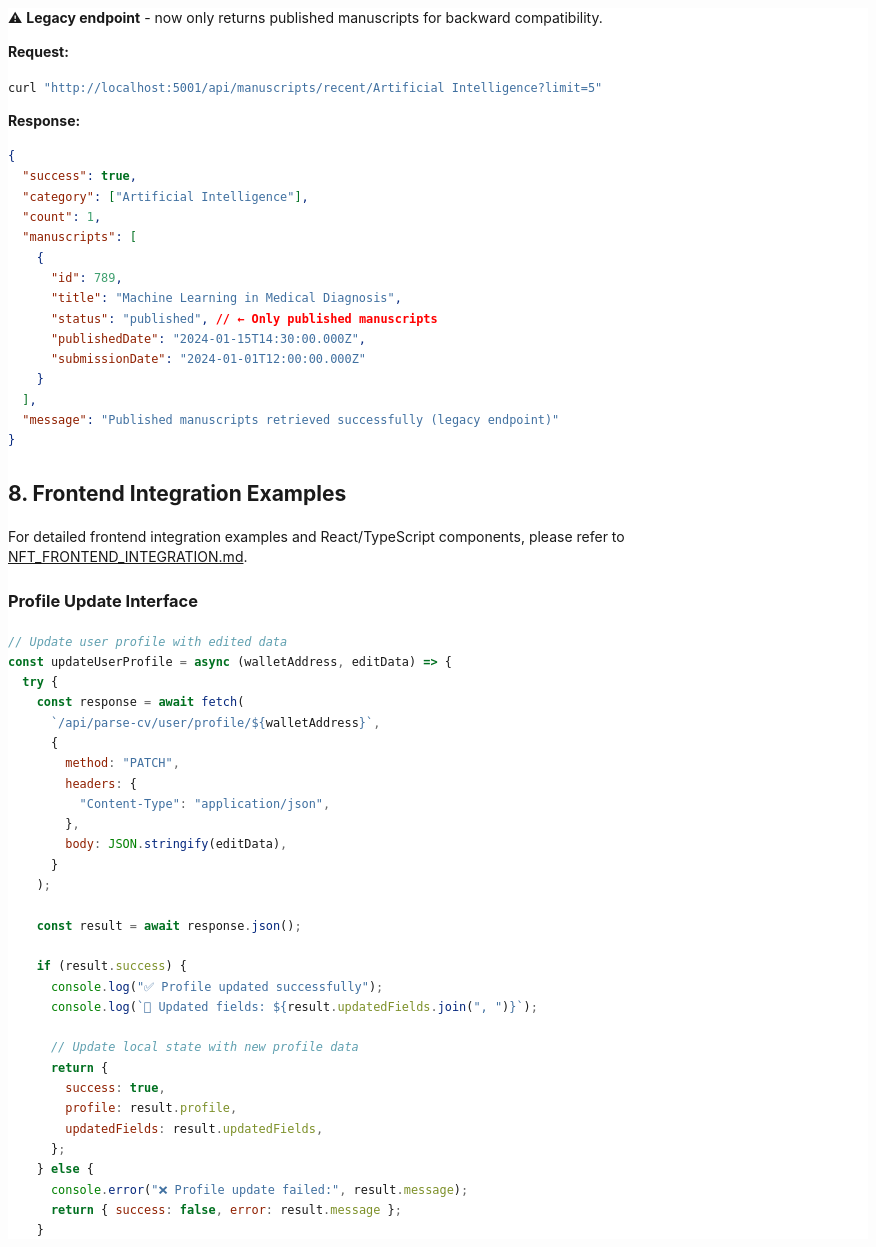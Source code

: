 ⚠️ **Legacy endpoint** - now only returns published manuscripts for backward compatibility.

**Request:**

```bash
curl "http://localhost:5001/api/manuscripts/recent/Artificial Intelligence?limit=5"
```

**Response:**

```json
{
  "success": true,
  "category": ["Artificial Intelligence"],
  "count": 1,
  "manuscripts": [
    {
      "id": 789,
      "title": "Machine Learning in Medical Diagnosis",
      "status": "published", // ← Only published manuscripts
      "publishedDate": "2024-01-15T14:30:00.000Z",
      "submissionDate": "2024-01-01T12:00:00.000Z"
    }
  ],
  "message": "Published manuscripts retrieved successfully (legacy endpoint)"
}
```

## 8. Frontend Integration Examples

For detailed frontend integration examples and React/TypeScript components, please refer to [NFT_FRONTEND_INTEGRATION.md](./NFT_FRONTEND_INTEGRATION.md).

### Profile Update Interface

```javascript
// Update user profile with edited data
const updateUserProfile = async (walletAddress, editData) => {
  try {
    const response = await fetch(
      `/api/parse-cv/user/profile/${walletAddress}`,
      {
        method: "PATCH",
        headers: {
          "Content-Type": "application/json",
        },
        body: JSON.stringify(editData),
      }
    );

    const result = await response.json();

    if (result.success) {
      console.log("✅ Profile updated successfully");
      console.log(`📝 Updated fields: ${result.updatedFields.join(", ")}`);

      // Update local state with new profile data
      return {
        success: true,
        profile: result.profile,
        updatedFields: result.updatedFields,
      };
    } else {
      console.error("❌ Profile update failed:", result.message);
      return { success: false, error: result.message };
    }
```